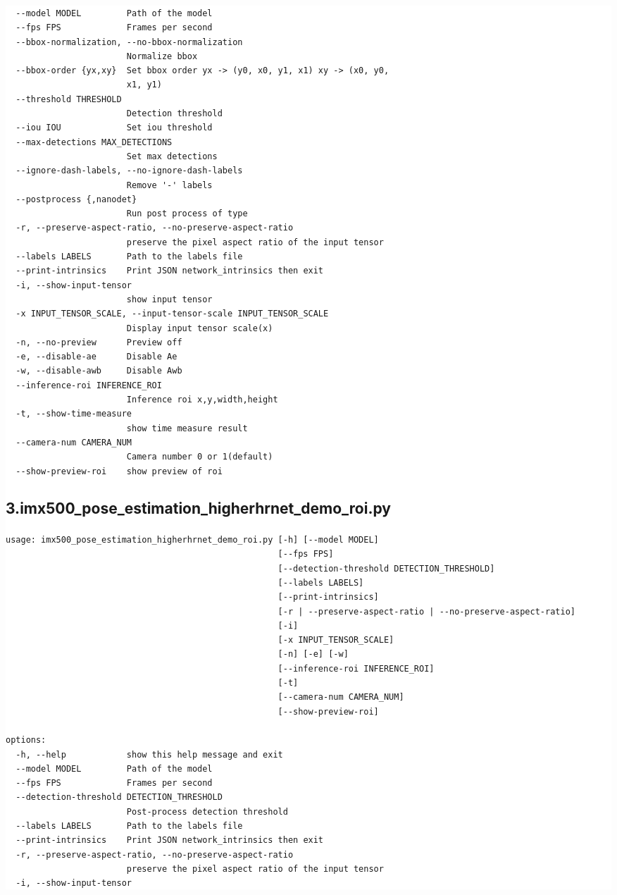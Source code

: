 ```
  --model MODEL         Path of the model
  --fps FPS             Frames per second
  --bbox-normalization, --no-bbox-normalization
                        Normalize bbox
  --bbox-order {yx,xy}  Set bbox order yx -> (y0, x0, y1, x1) xy -> (x0, y0,
                        x1, y1)
  --threshold THRESHOLD
                        Detection threshold
  --iou IOU             Set iou threshold
  --max-detections MAX_DETECTIONS
                        Set max detections
  --ignore-dash-labels, --no-ignore-dash-labels
                        Remove '-' labels
  --postprocess {,nanodet}
                        Run post process of type
  -r, --preserve-aspect-ratio, --no-preserve-aspect-ratio
                        preserve the pixel aspect ratio of the input tensor
  --labels LABELS       Path to the labels file
  --print-intrinsics    Print JSON network_intrinsics then exit
  -i, --show-input-tensor
                        show input tensor
  -x INPUT_TENSOR_SCALE, --input-tensor-scale INPUT_TENSOR_SCALE
                        Display input tensor scale(x)
  -n, --no-preview      Preview off
  -e, --disable-ae      Disable Ae
  -w, --disable-awb     Disable Awb
  --inference-roi INFERENCE_ROI
                        Inference roi x,y,width,height
  -t, --show-time-measure
                        show time measure result
  --camera-num CAMERA_NUM
                        Camera number 0 or 1(default)
  --show-preview-roi    show preview of roi
```
## 3.imx500_pose_estimation_higherhrnet_demo_roi.py
```
usage: imx500_pose_estimation_higherhrnet_demo_roi.py [-h] [--model MODEL]
                                                      [--fps FPS]
                                                      [--detection-threshold DETECTION_THRESHOLD]
                                                      [--labels LABELS]
                                                      [--print-intrinsics]
                                                      [-r | --preserve-aspect-ratio | --no-preserve-aspect-ratio]
                                                      [-i]
                                                      [-x INPUT_TENSOR_SCALE]
                                                      [-n] [-e] [-w]
                                                      [--inference-roi INFERENCE_ROI]
                                                      [-t]
                                                      [--camera-num CAMERA_NUM]
                                                      [--show-preview-roi]

options:
  -h, --help            show this help message and exit
  --model MODEL         Path of the model
  --fps FPS             Frames per second
  --detection-threshold DETECTION_THRESHOLD
                        Post-process detection threshold
  --labels LABELS       Path to the labels file
  --print-intrinsics    Print JSON network_intrinsics then exit
  -r, --preserve-aspect-ratio, --no-preserve-aspect-ratio
                        preserve the pixel aspect ratio of the input tensor
  -i, --show-input-tensor
```